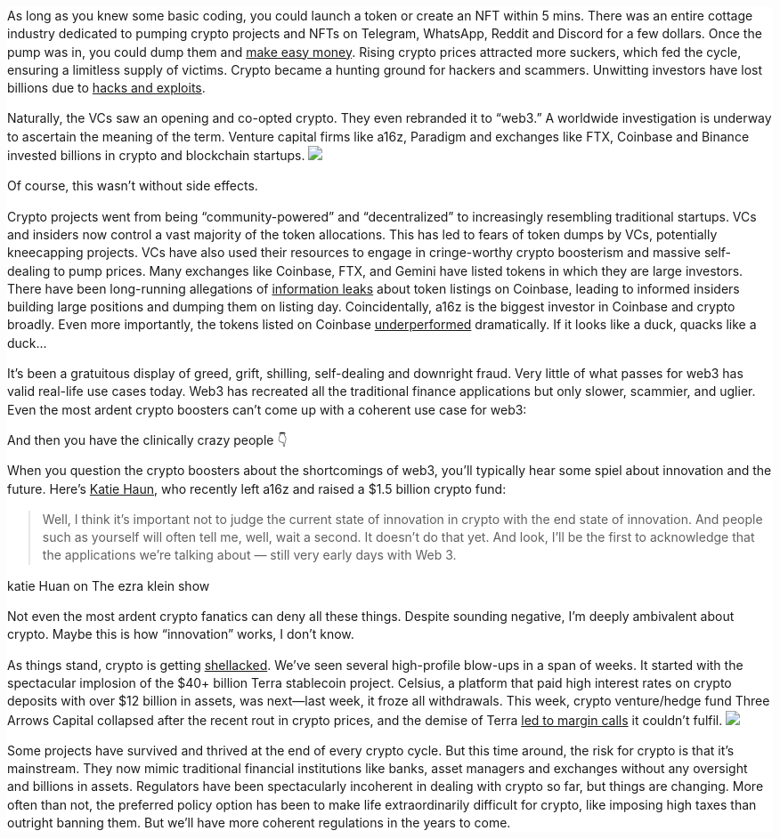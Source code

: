 As long as you knew some basic coding, you could launch a token or create an NFT within 5 mins. There was an entire cottage industry dedicated to pumping crypto projects and NFTs on Telegram, WhatsApp, Reddit and Discord for a few dollars. Once the pump was in, you could dump them and [make easy money][50]. Rising crypto prices attracted more suckers, which fed the cycle, ensuring a limitless supply of victims. Crypto became a hunting ground for hackers and scammers. Unwitting investors have lost billions due to [hacks and exploits][51]. 

Naturally, the VCs saw an opening and co-opted crypto. They even rebranded it to “web3.” A worldwide investigation is underway to ascertain the meaning of the term. Venture capital firms like a16z, Paradigm and exchanges like FTX, Coinbase and Binance invested billions in crypto and blockchain startups. ![](https://www.bebhuvan.com/images/2022/06/crypt-funding.png) 

Of course, this wasn’t without side effects. 

Crypto projects went from being “community-powered” and “decentralized” to increasingly resembling traditional startups. VCs and insiders now control a vast majority of the token allocations. This has led to fears of token dumps by VCs, potentially kneecapping projects. VCs have also used their resources to engage in cringe-worthy crypto boosterism and massive self-dealing to pump prices. Many exchanges like Coinbase, FTX, and Gemini have listed tokens in which they are large investors. There have been long-running allegations of [information leaks][52] about token listings on Coinbase, leading to informed insiders building large positions and dumping them on listing day. Coincidentally, a16z is the biggest investor in Coinbase and crypto broadly. Even more importantly, the tokens listed on Coinbase [underperformed][53] dramatically. If it looks like a duck, quacks like a duck...

It’s been a gratuitous display of greed, grift, shilling, self-dealing and downright fraud. Very little of what passes for web3 has valid real-life use cases today. Web3 has recreated all the traditional finance applications but only slower, scammier, and uglier. Even the most ardent crypto boosters can’t come up with a coherent use case for web3: 

And then you have the clinically crazy people 👇 

When you question the crypto boosters about the shortcomings of web3, you’ll typically hear some spiel about innovation and the future. Here’s [Katie Haun][54], who recently left a16z and raised a $1.5 billion crypto fund:

> Well, I think it’s important not to judge the current state of innovation in crypto with the end state of innovation. And people such as yourself will often tell me, well, wait a second. It doesn’t do that yet. And look, I’ll be the first to acknowledge that the applications we’re talking about — still very early days with Web 3.
 
 katie Huan on The ezra klein show

Not even the most ardent crypto fanatics can deny all these things. Despite sounding negative, I’m deeply ambivalent about crypto. Maybe this is how “innovation” works, I don’t know.

As things stand, crypto is getting [shellacked][55]. We’ve seen several high-profile blow-ups in a span of weeks. It started with the spectacular implosion of the $40+ billion Terra stablecoin project. Celsius, a platform that paid high interest rates on crypto deposits with over $12 billion in assets, was next—last week, it froze all withdrawals. This week, crypto venture/hedge fund Three Arrows Capital collapsed after the recent rout in crypto prices, and the demise of Terra [led to margin calls][56] it couldn’t fulfil. ![](https://www.bebhuvan.com/images/2022/06/crypto-marketcap.png) 

Some projects have survived and thrived at the end of every crypto cycle. But this time around, the risk for crypto is that it’s mainstream. They now mimic traditional financial institutions like banks, asset managers and exchanges without any oversight and billions in assets. Regulators have been spectacularly incoherent in dealing with crypto so far, but things are changing. More often than not, the preferred policy option has been to make life extraordinarily difficult for crypto, like imposing high taxes than outright banning them. But we’ll have more coherent regulations in the years to come. 


 [1]: https://quoteinvestigator.com/2014/01/12/history-rhymes/
 [2]: https://en.wikipedia.org/wiki/Savings_and_loan_crisis
 [3]: https://www.moneyandbanking.com/commentary/2018/3/4/bank-financing-the-disappearance-of-interbank-lending
 [4]: https://www.cepr.net/documents/publications/dereg-timeline-2009-07.pdf
 [5]: https://bettermarkets.org/newsroom/fact-sheet-repealing-glass-steagall-contributed-2008-financial-crash-properly-reinstating-1/
 [6]: https://www.aeaweb.org/articles?id=10.1257/jep.33.1.81
 [7]: https://research.stlouisfed.org/publications/review/2012/11/01/global-european-banks-and-the-financial-crisis
 [8]: https://www.bis.org/publ/qtrpdf/r_qt1812f.htm
 [9]: https://www.newstatesman.com/business/economics/2021/06/neoliberal-era-finally-over
 [10]: https://economics.rabobank.com/publications/2015/december/the-eurozone-debt-crisis--causes-and-crisis-response/
 [11]: http://voxchina.org/show-3-17.html
 [12]: https://www.economist.com/finance-and-economics/are-emerging-economies-on-the-verge-of-another-lost-decade/21808963
 [13]: https://www.stlouisfed.org/on-the-economy/2015/october/regions-recovered-great-recession
 [14]: https://www.tradingview.com/x/R1MjQOXK/
 [15]: https://awealthofcommonsense.com/2019/12/where-have-all-the-stock-market-returns-come-from-this-decade/
 [16]: https://am.jpmorgan.com/us/en/asset-management/adv/insights/market-insights/guide-to-the-markets/
 [17]: https://www.cambridgeassociates.com/insight/vantagepoint-can-value-outperformance-endure/
 [18]: https://www.yardeni.com/pub/mscipe.pdf
 [19]: https://finance.yahoo.com/news/corporate-profits-surge-2021-184717178.html
 [20]: https://am.jpmorgan.com/us/en/asset-management/liq/insights/market-insights/guide-to-the-markets/guide-to-the-markets-slides-us/equities/gtm-sandpindex/
 [21]: https://www.kkr.com/global-perspectives/publications/2021-another-voice
 [22]: https://twitter.com/TimmerFidelity
 [23]: https://www.etftrends.com/the-ethics-of-indexing-redux/
 [24]: https://www.pragcap.com/yeah-the-fed-didnt-cause-that/
 [25]: https://papers.ssrn.com/sol3/papers.cfm?abstract_id=2124039
 [26]: https://aswathdamodaran.blogspot.com/2015/09/the-fed-interest-rates-and-stock-prices.html
 [27]: https://www.pragcap.com/who-determines-interest-rates/
 [28]: https://econreview.berkeley.edu/the-long-decline-of-global-interest-rates/
 [29]: https://www.bullionstar.com/blogs/jp-koning/eight-centuries-of-interest-rates/
 [30]: https://indexes.nasdaqomx.com/docs/Interest%20rate%20sensitivity%20of%20the%20Nasdaq-100.pdf
 [31]: https://advisors.vanguard.com/insights/article/subassetclassperformanceinarisingrealrateenvironment
 [32]: https://www.robeco.com/en/insights/2021/10/what-valuations-and-interest-rates-tell-us-about-equity-factors.html
 [33]: https://www.aqr.com/Insights/Research/Journal-Article/Value-and-Interest-Rates-Are-Rates-to-Blame-for-Values-Torments
 [34]: https://blog.thinknewfound.com/2020/09/liquidity-cascades-the-coordinated-risk-of-uncoordinated-market-participants/
 [35]: https://www.chicagobooth.edu/review/was-unconventional-monetary-policy-success
 [36]: https://www.brookings.edu/events/unconventional-monetary-policy-how-well-did-it-work/
 [37]: https://www.nber.org/papers/w27849
 [38]: https://www.gmo.com/asia/research-library/growth-bubble-making-money-on-companies-that-make-no-money/
 [39]: https://cloudindex.bvp.com
 [40]: https://www.economist.com/finance-and-economics/2021/11/23/the-bright-new-age-of-venture-capital/21806438
 [41]: https://www.bebhuvan.com/odds-and-ends/spactacular/
 [42]: https://www.institutionalinvestor.com/article/b1y1r55twc3vn6/SPACs-Are-Sputtering-Desperate-New-Terms-Could-Send-Them-Into-a-Death-Spiral
 [43]: https://news.bloomberglaw.com/bloomberg-law-analysis/analysis-time-pressure-builds-on-de-spac-deals
 [44]: https://www.businessinsider.in/stock-market/news/a-score-of-spac-merger-companies-that-listed-during-the-boom-are-warning-they-probably-wont-survive-much-longer/articleshow/91839171.cms
 [45]: https://www.bloomberg.com/news/articles/2022-06-16/transcript-jim-chanos-on-why-some-of-the-worst-hit-parts-of-the-market-still-have-more-pain-ahead#xj4y7vzkg
 [46]: https://www.cryptovantage.com/news/heres-what-happened-to-the-biggest-icos-of-all-time/
 [47]: https://www.americanbanker.com/news/sec-report-may-put-an-end-to-ico-boom
 [48]: https://www.coindesk.com/learn/what-is-yield-farming-the-rocket-fuel-of-defi-explained/
 [49]: https://www.coindesk.com/learn/the-fall-of-terra-a-timeline-of-the-meteoric-rise-and-crash-of-ust-and-luna/
 [50]: https://www.vanityfair.com/news/2021/05/inside-the-rise-and-fall-of-shit-coins
 [51]: https://rekt.news/leaderboard/
 [52]: https://cointelegraph.com/news/coinbase-ceo-responds-to-insider-trading-allegations-with-changes-for-token-listings
 [53]: https://startupsandecon.substack.com/p/you-dont-own-web3-a-coinbase-curse
 [54]: https://www.nytimes.com/2021/10/15/opinion/ezra-klein-podcast-katie-haun.html?
 [55]: https://in.tradingview.com/markets/cryptocurrencies/global-charts/
 [56]: https://www.theverge.com/2022/6/17/23172539/3ac-celsius-babel-crypto-loans-hedge-funds-uh-oh
 [57]: https://www.bis.org/publ/bisbull57.htm
 [58]: https://www.mckinsey.com/industries/public-and-social-sector/our-insights/the-10-trillion-dollar-rescue-how-governments-can-deliver-impact
 [59]: https://zeihan.com/a-mea-culpa-and-a-correction/
 [60]: https://www.bbc.com/news/business-61483918
 [61]: https://www.schwab.com/learn/story/mid-year-outlook-us-stocks-and-economy?utm_source=pocket_mylist
 [62]: https://compoundadvisors.com/2022/7-chart-monday-6-6-22
 [63]: https://www.bloomberg.com/opinion/articles/2022-06-15/stock-valuations-are-looking-more-reasonable-what-of-earnings
 [64]: https://www.morganstanley.com/im/publication/insights/articles/articles_publictoprivateequityintheusalongtermlook_us.pdf
 [65]: https://www.tandfonline.com/doi/full/10.1080/13691066.2019.1562627
 [66]: https://voxeu.org/article/private-equity-industry-new-interest-rate-environment
 [67]: https://www.bis.org/review/r140410f.htm
 [68]: https://www.amazon.in/VC-American-History-Tom-Nicholas/dp/0674988000
 [69]: https://www.brookings.edu/images/1998/01/1998_bpeamicro_gompers.pdf
 [70]: https://kenney.faculty.ucdavis.edu/images/sites/332/2018/03/how-venture-capital-became-a-component-of.pdf
 [71]: http://pensionpulse.blogspot.com/2019/11/the-16-trillion-global-pension-crisis.html
 [72]: https://www.twosigma.com/articles/investment-return-assumptions-of-public-pension-funds/#:~:text=and%20ten%20years.-,Average%20public%20pension%20plan%20reports%20a%20long,return%20expectation%20of%207.6%20percent
 [73]: https://www.ubs.com/global/en/wealth-management/insights/2022/long-term-implications-of-the-war-in-ukraine/_jcr_content/mainpar/toplevelgrid_1132405/col2/actionbutton_copy_co.1847696970.file/PS9jb250ZW50L2RhbS9hc3NldHMvd20vZ2xvYmFsL2Npby9ob3VzZS12aWV3L3llYXItYWhlYWQtMjAyMi9kb2MvcTItcHJpdmF0ZS1tYXJrZXRzLXYxLnBkZg==/q2-private-markets-v1.pdf
 [74]: https://www.imf.org/en/Publications/GFSR/Issues/2021/04/06/global-financial-stability-report-april-2021
 [75]: https://www.markovprocesses.com/blog/large-and-small-endowment-performance-and-risk/
 [76]: https://www.mckinsey.com/industries/private-equity-and-principal-investors/our-insights/mckinseys-private-markets-annual-review
 [77]: https://www.ubs.com/global/en/global-family-office/reports/billionaires-insights-2020.html#:~:text=Wealth%20reaches%20new%20heights,up%20from%202,158%20in%202017.
 [78]: https://www.ft.com/content/c319839d-d185-4e8a-bbc7-659bebe58031
 [79]: https://www.campdenfb.com/article/what-does-collapse-archegos-mean-family-offices
 [80]: https://www.ft.com/content/35030a02-df4c-474a-8306-8dee53f62252
 [81]: https://www.cfainstitute.org/-/media/documents/article/position-paper/shadow-banking-policy-frameworks-investor-perspectives-market-based-finance.pdf
 [82]: https://www.firstrepublic.com/-/media/frb/documents/pdfs/innovators/Preqin-and-First-Republic-Update-US-Venture-Capital-in-2019---V2.pdf?mkt_tok=eyJpIjoiWVRnNU1EZzBOREUzWVdZNSIsInQiOiJyY001aGduS01TZDRQejViQTladFVEK2c0VXY0VHh3MldCc0plK3VIaUhVUkxVeFRNZWd5N3
 [83]: https://www.bain.com/insights/private-equitys-wild-first-half-ride/
 [84]: https://www.spglobal.com/en/research-insights/featured/private-debt
 [85]: https://www.newyorkfed.org/medialibrary/media/research/staff_reports/sr1010.pdf
 [86]: https://www.bis.org/bcbs/publ/d521.htm
 [87]: https://www.newyorkfed.org/research/staff_reports/sr980
 [88]: https://www.visualcapitalist.com/mapping-the-flow-of-the-worlds-plastic-waste/
 [89]: https://twitter.com/coloradotravis/status/1433885773141405696?s=20&t=avmw0X_IWxbXvCS9HJ736Q
 [90]: https://nvca.org/nvca-2020-yearbook-10-trends-to-watch-for-the-start-of-a-new-decade/
 [91]: https://pitchbook.com/news/reports/q1-2022-pitchbook-nvca-venture-monitor-first-look
 [92]: https://www.tradingview.com/x/DDYY14vs/
 [93]: https://future.com/framework-valuation-navigating-down-markets/
 [94]: https://home.kpmg/xx/en/home/campaigns/2022/04/q1-venture-pulse-report-global.html
 [95]: https://news.crunchbase.com/venture/global-venture-capital-funding-data-monthly-recap-may-2022/
 [96]: https://techcrunch.com/2022/05/19/yc-advises-founders-to-plan-for-the-worst/
 [97]: https://www.bain.com/insights/topics/global-private-equity-report/
 [98]: https://pitchbook.com/news/articles/2021-us-vc-fundraising-exits-deal-flow-charts
 [99]: https://www.preqin.com/Portals/0/Documents/Q1%202022%20VC%20Press%20Release_ES.pdf?ver=2022-04-11-122945-263
 [100]: https://www.amazon.in/Crashed-Decade-Financial-Crises-Changed/dp/0670024937
 [101]: https://www.darrellduffie.com/uploads/policy/Duffie-JEP-Prone-to-Fail-December8-2018.pdf
 [102]: https://papers.ssrn.com/sol3/papers.cfm?abstract_id=1440752
 [103]: https://www.researchgate.net/publication/259687562_Why_Didn't_They_See_it_Coming_Warning_Signs_Acceptable_Risks_and_the_Global_Financial_Crisis
 [104]: https://papers.ssrn.com/sol3/cf_dev/AbsByAuth.cfm?per_id=142715
 [105]: https://papers.ssrn.com/sol3/cf_dev/AbsByAuth.cfm?per_id=79429
 [106]: https://scholar.princeton.edu/markus/publications
 [107]: https://www.bis.org/forum/research.htm
 [108]: https://voxeu.org
 [109]: https://twitter.com/DanielaGabor
 [110]: https://www.youtube.com/results?search_query=daniela+gabor++
 [111]: https://twitter.com/search?q=zoltan%20pozsar&src=typed_query
 [112]: https://papers.ssrn.com/sol3/cf_dev/AbsByAuth.cfm?per_id=1930453
 [113]: https://www.bankofengland.co.uk/speech/2014/the-age-of-asset-management